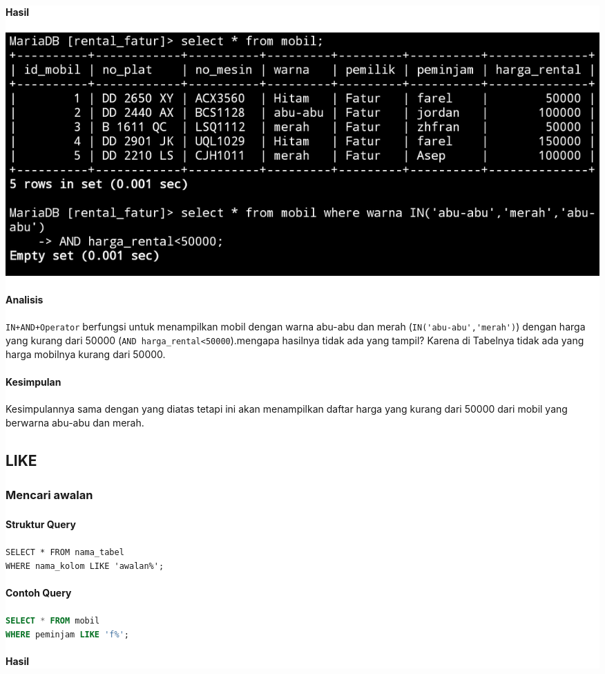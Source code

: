 #### Hasil

![Gambar_<](asets/2.jpg)

#### Analisis 
`IN+AND+Operator` berfungsi untuk menampilkan mobil dengan warna abu-abu dan merah (`IN('abu-abu','merah')`) dengan harga yang kurang dari 50000 (`AND harga_rental<50000`).mengapa hasilnya tidak ada yang tampil? Karena di Tabelnya tidak ada yang harga mobilnya kurang dari 50000.
#### Kesimpulan 
Kesimpulannya sama dengan yang diatas tetapi ini akan menampilkan daftar harga yang kurang dari 50000 dari mobil yang berwarna abu-abu dan merah.


## LIKE
### Mencari awalan

#### Struktur Query

```
SELECT * FROM nama_tabel
WHERE nama_kolom LIKE 'awalan%';
```

#### Contoh Query 
```sql
SELECT * FROM mobil
WHERE peminjam LIKE 'f%';
```

#### Hasil

